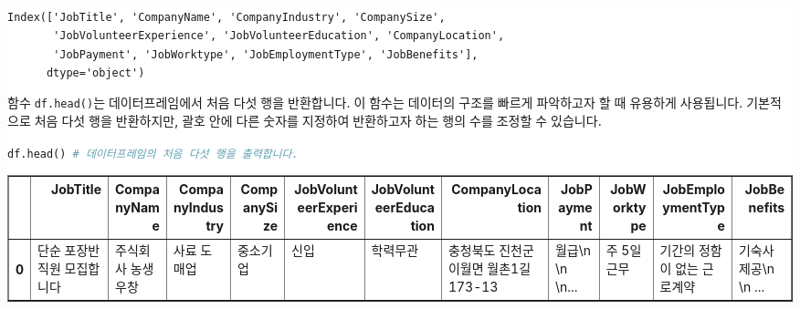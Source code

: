 ```python
```




    Index(['JobTitle', 'CompanyName', 'CompanyIndustry', 'CompanySize',
           'JobVolunteerExperience', 'JobVolunteerEducation', 'CompanyLocation',
           'JobPayment', 'JobWorktype', 'JobEmploymentType', 'JobBenefits'],
          dtype='object')



함수 `df.head()`는 데이터프레임에서 처음 다섯 행을 반환합니다. 이 함수는 데이터의 구조를 빠르게 파악하고자 할 때 유용하게 사용됩니다. 기본적으로 처음 다섯 행을 반환하지만, 괄호 안에 다른 숫자를 지정하여 반환하고자 하는 행의 수를 조정할 수 있습니다.


```python
df.head() # 데이터프레임의 처음 다섯 행을 출력합니다.
```




<div>
<style scoped>
    .dataframe tbody tr th:only-of-type {
        vertical-align: middle;
    }

    .dataframe tbody tr th {
        vertical-align: top;
    }

    .dataframe thead th {
        text-align: right;
    }
</style>
<table border="1" class="dataframe">
  <thead>
    <tr style="text-align: right;">
      <th></th>
      <th>JobTitle</th>
      <th>CompanyName</th>
      <th>CompanyIndustry</th>
      <th>CompanySize</th>
      <th>JobVolunteerExperience</th>
      <th>JobVolunteerEducation</th>
      <th>CompanyLocation</th>
      <th>JobPayment</th>
      <th>JobWorktype</th>
      <th>JobEmploymentType</th>
      <th>JobBenefits</th>
    </tr>
  </thead>
  <tbody>
    <tr>
      <th>0</th>
      <td>단순 포장반직원 모집합니다</td>
      <td>주식회사 농생우창</td>
      <td>사료 도매업</td>
      <td>중소기업</td>
      <td>신입</td>
      <td>학력무관</td>
      <td>충청북도   진천군  이월면 월촌1길 173-13</td>
      <td>월급\n                  \n                    \n...</td>
      <td>주 5일 근무</td>
      <td>기간의 정함이 없는 근로계약</td>
      <td>기숙사제공\n                    \n                 ...</td>
    </tr>
    <tr>